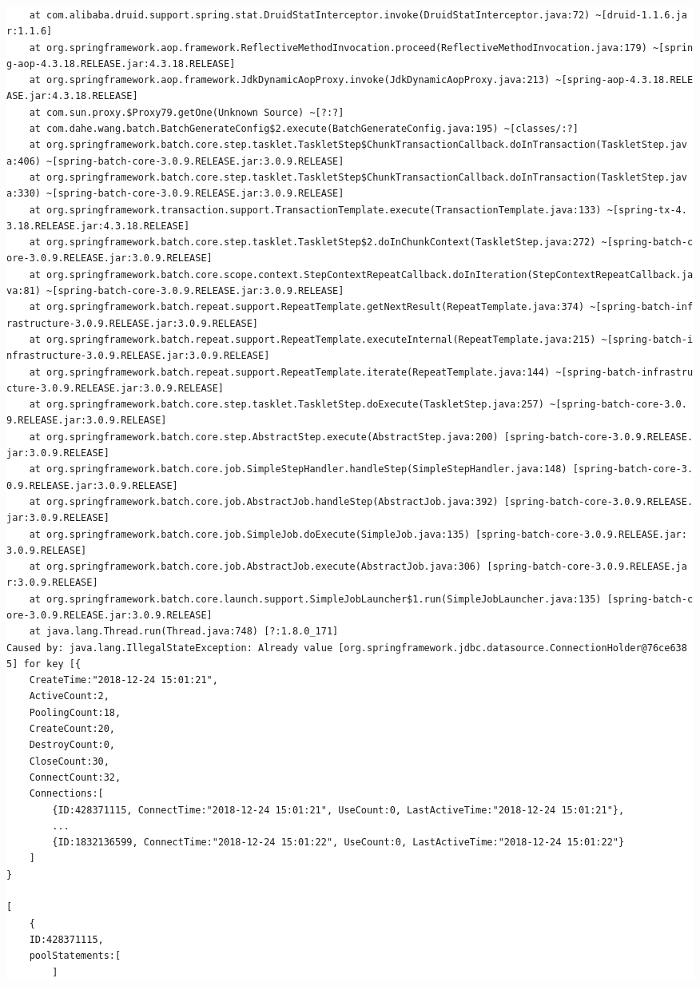 ```console
	at com.alibaba.druid.support.spring.stat.DruidStatInterceptor.invoke(DruidStatInterceptor.java:72) ~[druid-1.1.6.jar:1.1.6]
	at org.springframework.aop.framework.ReflectiveMethodInvocation.proceed(ReflectiveMethodInvocation.java:179) ~[spring-aop-4.3.18.RELEASE.jar:4.3.18.RELEASE]
	at org.springframework.aop.framework.JdkDynamicAopProxy.invoke(JdkDynamicAopProxy.java:213) ~[spring-aop-4.3.18.RELEASE.jar:4.3.18.RELEASE]
	at com.sun.proxy.$Proxy79.getOne(Unknown Source) ~[?:?]
	at com.dahe.wang.batch.BatchGenerateConfig$2.execute(BatchGenerateConfig.java:195) ~[classes/:?]
	at org.springframework.batch.core.step.tasklet.TaskletStep$ChunkTransactionCallback.doInTransaction(TaskletStep.java:406) ~[spring-batch-core-3.0.9.RELEASE.jar:3.0.9.RELEASE]
	at org.springframework.batch.core.step.tasklet.TaskletStep$ChunkTransactionCallback.doInTransaction(TaskletStep.java:330) ~[spring-batch-core-3.0.9.RELEASE.jar:3.0.9.RELEASE]
	at org.springframework.transaction.support.TransactionTemplate.execute(TransactionTemplate.java:133) ~[spring-tx-4.3.18.RELEASE.jar:4.3.18.RELEASE]
	at org.springframework.batch.core.step.tasklet.TaskletStep$2.doInChunkContext(TaskletStep.java:272) ~[spring-batch-core-3.0.9.RELEASE.jar:3.0.9.RELEASE]
	at org.springframework.batch.core.scope.context.StepContextRepeatCallback.doInIteration(StepContextRepeatCallback.java:81) ~[spring-batch-core-3.0.9.RELEASE.jar:3.0.9.RELEASE]
	at org.springframework.batch.repeat.support.RepeatTemplate.getNextResult(RepeatTemplate.java:374) ~[spring-batch-infrastructure-3.0.9.RELEASE.jar:3.0.9.RELEASE]
	at org.springframework.batch.repeat.support.RepeatTemplate.executeInternal(RepeatTemplate.java:215) ~[spring-batch-infrastructure-3.0.9.RELEASE.jar:3.0.9.RELEASE]
	at org.springframework.batch.repeat.support.RepeatTemplate.iterate(RepeatTemplate.java:144) ~[spring-batch-infrastructure-3.0.9.RELEASE.jar:3.0.9.RELEASE]
	at org.springframework.batch.core.step.tasklet.TaskletStep.doExecute(TaskletStep.java:257) ~[spring-batch-core-3.0.9.RELEASE.jar:3.0.9.RELEASE]
	at org.springframework.batch.core.step.AbstractStep.execute(AbstractStep.java:200) [spring-batch-core-3.0.9.RELEASE.jar:3.0.9.RELEASE]
	at org.springframework.batch.core.job.SimpleStepHandler.handleStep(SimpleStepHandler.java:148) [spring-batch-core-3.0.9.RELEASE.jar:3.0.9.RELEASE]
	at org.springframework.batch.core.job.AbstractJob.handleStep(AbstractJob.java:392) [spring-batch-core-3.0.9.RELEASE.jar:3.0.9.RELEASE]
	at org.springframework.batch.core.job.SimpleJob.doExecute(SimpleJob.java:135) [spring-batch-core-3.0.9.RELEASE.jar:3.0.9.RELEASE]
	at org.springframework.batch.core.job.AbstractJob.execute(AbstractJob.java:306) [spring-batch-core-3.0.9.RELEASE.jar:3.0.9.RELEASE]
	at org.springframework.batch.core.launch.support.SimpleJobLauncher$1.run(SimpleJobLauncher.java:135) [spring-batch-core-3.0.9.RELEASE.jar:3.0.9.RELEASE]
	at java.lang.Thread.run(Thread.java:748) [?:1.8.0_171]
Caused by: java.lang.IllegalStateException: Already value [org.springframework.jdbc.datasource.ConnectionHolder@76ce6385] for key [{
	CreateTime:"2018-12-24 15:01:21",
	ActiveCount:2,
	PoolingCount:18,
	CreateCount:20,
	DestroyCount:0,
	CloseCount:30,
	ConnectCount:32,
	Connections:[
		{ID:428371115, ConnectTime:"2018-12-24 15:01:21", UseCount:0, LastActiveTime:"2018-12-24 15:01:21"},
		...
		{ID:1832136599, ConnectTime:"2018-12-24 15:01:22", UseCount:0, LastActiveTime:"2018-12-24 15:01:22"}
	]
}

[
	{
	ID:428371115, 
	poolStatements:[
		]
```